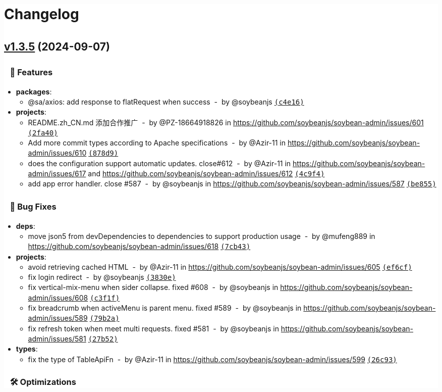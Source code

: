 # Changelog


## [v1.3.5](https://github.com/soybeanjs/soybean-admin/compare/v1.3.4...v1.3.5) (2024-09-07)

### &nbsp;&nbsp;&nbsp;🚀 Features

- **packages**:
  - @sa/axios: add response to flatRequest when success &nbsp;-&nbsp; by @soybeanjs [<samp>(c4e16)</samp>](https://github.com/soybeanjs/soybean-admin/commit/c4e1610)
- **projects**:
  - README.zh_CN.md 添加合作推广 &nbsp;-&nbsp; by @PZ-18664918826 in https://github.com/soybeanjs/soybean-admin/issues/601 [<samp>(2fa40)</samp>](https://github.com/soybeanjs/soybean-admin/commit/2fa400b)
  - Add more commit types according to Apache specifications &nbsp;-&nbsp; by @Azir-11 in https://github.com/soybeanjs/soybean-admin/issues/610 [<samp>(878d9)</samp>](https://github.com/soybeanjs/soybean-admin/commit/878d9c3)
  - does the configuration support automatic updates. close#612 &nbsp;-&nbsp; by @Azir-11 in https://github.com/soybeanjs/soybean-admin/issues/617 and https://github.com/soybeanjs/soybean-admin/issues/612 [<samp>(4c9f4)</samp>](https://github.com/soybeanjs/soybean-admin/commit/4c9f4e0)
  - add app error handler. close #587 &nbsp;-&nbsp; by @soybeanjs in https://github.com/soybeanjs/soybean-admin/issues/587 [<samp>(be855)</samp>](https://github.com/soybeanjs/soybean-admin/commit/be8556c)

### &nbsp;&nbsp;&nbsp;🐞 Bug Fixes

- **deps**:
  - move json5 from devDependencies to dependencies to support production usage &nbsp;-&nbsp; by @mufeng889 in https://github.com/soybeanjs/soybean-admin/issues/618 [<samp>(7cb43)</samp>](https://github.com/soybeanjs/soybean-admin/commit/7cb43fc)
- **projects**:
  - avoid retrieving cached HTML &nbsp;-&nbsp; by @Azir-11 in https://github.com/soybeanjs/soybean-admin/issues/605 [<samp>(ef6cf)</samp>](https://github.com/soybeanjs/soybean-admin/commit/ef6cf93)
  - fix login redirect &nbsp;-&nbsp; by @soybeanjs [<samp>(3830e)</samp>](https://github.com/soybeanjs/soybean-admin/commit/3830ec7)
  - fix vertical-mix-menu when sider collapse. fixed #608 &nbsp;-&nbsp; by @soybeanjs in https://github.com/soybeanjs/soybean-admin/issues/608 [<samp>(c3f1f)</samp>](https://github.com/soybeanjs/soybean-admin/commit/c3f1f69)
  - fix breadcrumb when activeMenu is parent menu. fixed #589 &nbsp;-&nbsp; by @soybeanjs in https://github.com/soybeanjs/soybean-admin/issues/589 [<samp>(79b2a)</samp>](https://github.com/soybeanjs/soybean-admin/commit/79b2a28)
  - fix refresh token when meet multi requests. fixed #581 &nbsp;-&nbsp; by @soybeanjs in https://github.com/soybeanjs/soybean-admin/issues/581 [<samp>(27b52)</samp>](https://github.com/soybeanjs/soybean-admin/commit/27b5222)
- **types**:
  - fix the type of TableApiFn &nbsp;-&nbsp; by @Azir-11 in https://github.com/soybeanjs/soybean-admin/issues/599 [<samp>(26c93)</samp>](https://github.com/soybeanjs/soybean-admin/commit/26c93df)

### &nbsp;&nbsp;&nbsp;🛠 Optimizations
